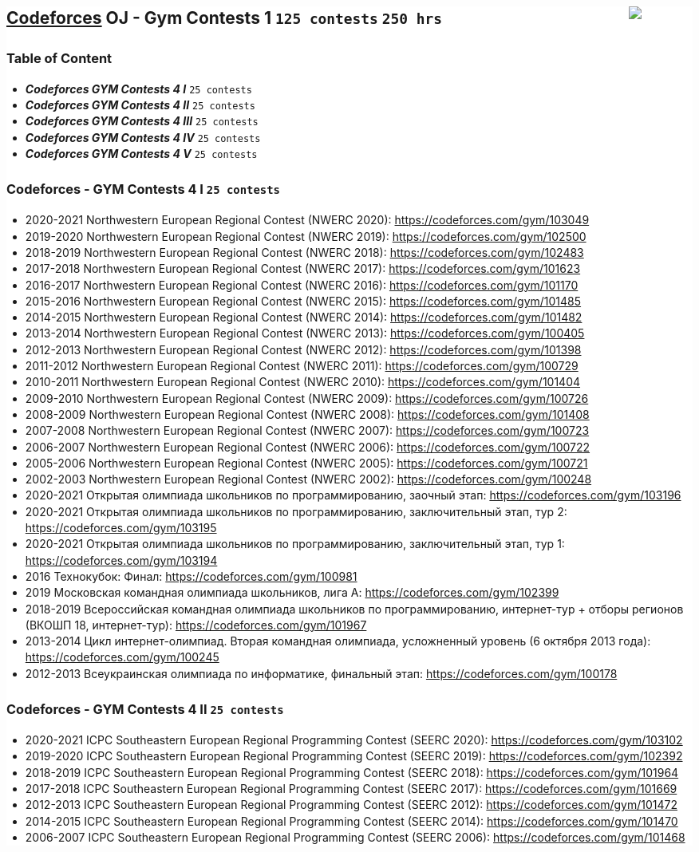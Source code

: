 <img align="right" width="80" src="https://github.com/cs-MohamedAyman/Problem-Solving-Training/blob/master/logos/codeforces.jpg">

## [Codeforces](https://codeforces.com/) OJ - Gym Contests 1 `125 contests` `250 hrs`

### Table of Content

- ***Codeforces GYM Contests 4 I***   `25 contests`
- ***Codeforces GYM Contests 4 II***  `25 contests`
- ***Codeforces GYM Contests 4 III*** `25 contests`
- ***Codeforces GYM Contests 4 IV***  `25 contests`
- ***Codeforces GYM Contests 4 V***   `25 contests`

### Codeforces -  GYM Contests 4 I `25 contests`

- 2020-2021 Northwestern European Regional Contest (NWERC 2020): https://codeforces.com/gym/103049
- 2019-2020 Northwestern European Regional Contest (NWERC 2019): https://codeforces.com/gym/102500
- 2018-2019 Northwestern European Regional Contest (NWERC 2018): https://codeforces.com/gym/102483
- 2017-2018 Northwestern European Regional Contest (NWERC 2017): https://codeforces.com/gym/101623
- 2016-2017 Northwestern European Regional Contest (NWERC 2016): https://codeforces.com/gym/101170
- 2015-2016 Northwestern European Regional Contest (NWERC 2015): https://codeforces.com/gym/101485
- 2014-2015 Northwestern European Regional Contest (NWERC 2014): https://codeforces.com/gym/101482
- 2013-2014 Northwestern European Regional Contest (NWERC 2013): https://codeforces.com/gym/100405
- 2012-2013 Northwestern European Regional Contest (NWERC 2012): https://codeforces.com/gym/101398
- 2011-2012 Northwestern European Regional Contest (NWERC 2011): https://codeforces.com/gym/100729
- 2010-2011 Northwestern European Regional Contest (NWERC 2010): https://codeforces.com/gym/101404
- 2009-2010 Northwestern European Regional Contest (NWERC 2009): https://codeforces.com/gym/100726
- 2008-2009 Northwestern European Regional Contest (NWERC 2008): https://codeforces.com/gym/101408
- 2007-2008 Northwestern European Regional Contest (NWERC 2007): https://codeforces.com/gym/100723
- 2006-2007 Northwestern European Regional Contest (NWERC 2006): https://codeforces.com/gym/100722
- 2005-2006 Northwestern European Regional Contest (NWERC 2005): https://codeforces.com/gym/100721
- 2002-2003 Northwestern European Regional Contest (NWERC 2002): https://codeforces.com/gym/100248
- 2020-2021 Открытая олимпиада школьников по программированию, заочный этап: https://codeforces.com/gym/103196
- 2020-2021 Открытая олимпиада школьников по программированию, заключительный этап, тур 2: https://codeforces.com/gym/103195
- 2020-2021 Открытая олимпиада школьников по программированию, заключительный этап, тур 1: https://codeforces.com/gym/103194
- 2016 Технокубок: Финал: https://codeforces.com/gym/100981
- 2019 Московская командная олимпиада школьников, лига A: https://codeforces.com/gym/102399
- 2018-2019 Всероссийская командная олимпиада школьников по программированию, интернет-тур + отборы регионов (ВКОШП 18, интернет-тур): https://codeforces.com/gym/101967
- 2013-2014 Цикл интернет-олимпиад. Вторая командная олимпиада, усложненный уровень (6 октября 2013 года): https://codeforces.com/gym/100245
- 2012-2013 Всеукраинская олимпиада по информатике, финальный этап: https://codeforces.com/gym/100178

### Codeforces -  GYM Contests 4 II `25 contests`

- 2020-2021 ICPC Southeastern European Regional Programming Contest (SEERC 2020): https://codeforces.com/gym/103102
- 2019-2020 ICPC Southeastern European Regional Programming Contest (SEERC 2019): https://codeforces.com/gym/102392
- 2018-2019 ICPC Southeastern European Regional Programming Contest (SEERC 2018): https://codeforces.com/gym/101964
- 2017-2018 ICPC Southeastern European Regional Programming Contest (SEERC 2017): https://codeforces.com/gym/101669
- 2012-2013 ICPC Southeastern European Regional Programming Contest (SEERC 2012): https://codeforces.com/gym/101472
- 2014-2015 ICPC Southeastern European Regional Programming Contest (SEERC 2014): https://codeforces.com/gym/101470
- 2006-2007 ICPC Southeastern European Regional Programming Contest (SEERC 2006): https://codeforces.com/gym/101468